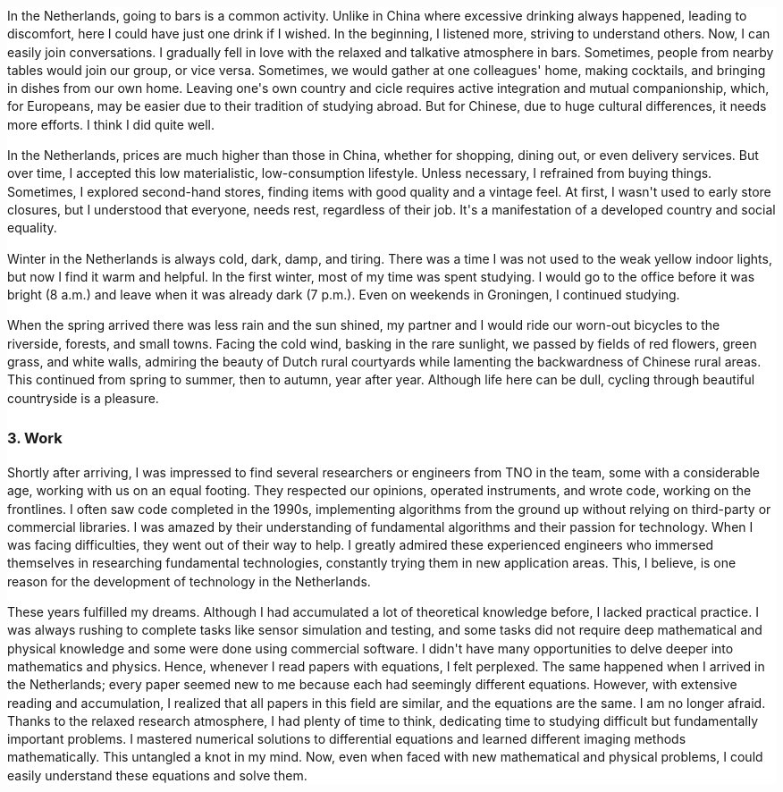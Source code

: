 In the Netherlands, going to bars is a common activity. Unlike in China where excessive drinking always happened, leading to discomfort, here I could have just one drink if I wished. In the beginning, I listened more, striving to understand others. Now, I can easily join conversations. I gradually fell in love with the relaxed and talkative atmosphere in bars. Sometimes, people from nearby tables would join our group, or vice versa. Sometimes, we would gather at one colleagues' home, making cocktails, and bringing in dishes from our own home. Leaving one's own country and cicle requires active integration and mutual companionship, which, for Europeans, may be easier due to their tradition of studying abroad. But for Chinese, due to huge cultural differences, it needs more efforts. I think I did quite well.

In the Netherlands, prices are much higher than those in China, whether for shopping, dining out, or even delivery services. But over time, I accepted this low materialistic, low-consumption lifestyle. Unless necessary, I refrained from buying things. Sometimes, I explored second-hand stores, finding items with good quality and a vintage feel. At first, I wasn't used to early store closures, but I understood that everyone, needs rest, regardless of their job. It's a manifestation of a developed country and social equality.

Winter in the Netherlands is always cold, dark, damp, and tiring. There was a time I was not used to the weak yellow indoor lights, but now I find it warm and helpful. In the first winter, most of my time was spent studying. I would go to the office before it was bright (8 a.m.) and leave when it was already dark (7 p.m.). Even on weekends in Groningen, I continued studying.

When the spring arrived there was less rain and the sun shined, my partner and I would ride our worn-out bicycles to the riverside, forests, and small towns. Facing the cold wind, basking in the rare sunlight, we passed by fields of red flowers, green grass, and white walls, admiring the beauty of Dutch rural courtyards while lamenting the backwardness of Chinese rural areas. This continued from spring to summer, then to autumn, year after year. Although life here can be dull, cycling through beautiful countryside is a pleasure.

### 3. Work

Shortly after arriving, I was impressed to find several researchers or engineers from TNO in the team, some with a considerable age, working with us on an equal footing. They respected our opinions, operated instruments, and wrote code, working on the frontlines. I often saw code completed in the 1990s, implementing algorithms from the ground up without relying on third-party or commercial libraries. I was amazed by their understanding of fundamental algorithms and their passion for technology. When I was facing difficulties, they went out of their way to help. I greatly admired these experienced engineers who immersed themselves in researching fundamental technologies, constantly trying them in new application areas. This, I believe, is one reason for the development of technology in the Netherlands.

These years fulfilled my dreams. Although I had accumulated a lot of theoretical knowledge before, I lacked practical practice. I was always rushing to complete tasks like sensor simulation and testing, and some tasks did not require deep mathematical and physical knowledge and some were done using commercial software. I didn't have many opportunities to delve deeper into mathematics and physics. Hence, whenever I read papers with equations, I felt perplexed. The same happened when I arrived in the Netherlands; every paper seemed new to me because each had seemingly different equations. However, with extensive reading and accumulation, I realized that all papers in this field are similar, and the equations are the same. I am no longer afraid. Thanks to the relaxed research atmosphere, I had plenty of time to think, dedicating time to studying difficult but fundamentally important problems. I mastered numerical solutions to differential equations and learned different imaging methods mathematically. This untangled a knot in my mind. Now, even when faced with new mathematical and physical problems, I could easily understand these equations and solve them.
